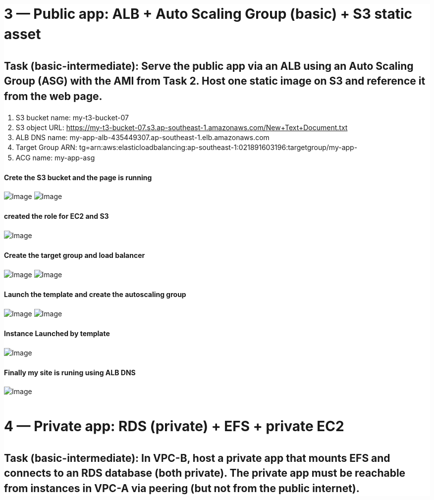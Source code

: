 
# 3 — Public app: ALB + Auto Scaling Group (basic) + S3 static asset
## Task (basic-intermediate): Serve the public app via an ALB using an Auto Scaling Group (ASG) with the AMI from Task 2. Host one static image on S3 and reference it from the web page.

1. S3 bucket name: my-t3-bucket-07
2. S3 object URL: https://my-t3-bucket-07.s3.ap-southeast-1.amazonaws.com/New+Text+Document.txt
3. ALB DNS name: my-app-alb-435449307.ap-southeast-1.elb.amazonaws.com
4. Target Group ARN: tg=arn:aws:elasticloadbalancing:ap-southeast-1:021891603196:targetgroup/my-app-
5. ACG name: my-app-asg

#### Crete the S3 bucket and the page is running

<img width="1920" height="1080" alt="Image" src="https://github.com/user-attachments/assets/3fcd7248-7b18-4dc8-931b-a57c012dea07" />

<img width="1920" height="1080" alt="Image" src="https://github.com/user-attachments/assets/31b96923-09ef-4cb0-a26c-66dfe58d646a" />

#### created the role for EC2 and S3
<img width="1920" height="1080" alt="Image" src="https://github.com/user-attachments/assets/c7280f60-589c-4af6-81bb-cfe1e8ef94f6" />
   

#### Create the target group and load balancer

<img width="1920" height="1080" alt="Image" src="https://github.com/user-attachments/assets/1ec3668e-890d-44f0-b811-be30ffe881e0" />

<img width="1920" height="1080" alt="Image" src="https://github.com/user-attachments/assets/92b3ee9c-9763-458f-94ff-f41bd8efb4c5" />

#### Launch the template and create the autoscaling group

<img width="1920" height="1080" alt="Image" src="https://github.com/user-attachments/assets/bcd5756f-ce51-415b-8e3a-90d596d485aa" />

<img width="1920" height="1080" alt="Image" src="https://github.com/user-attachments/assets/8009cfc8-41e2-4a70-bd1f-d9a389efa85b" />



#### Instance Launched by template 

<img width="1920" height="1080" alt="Image" src="https://github.com/user-attachments/assets/9b6c8b84-5616-46ae-a336-c963838b564f" />


#### Finally my site is runing using ALB DNS

<img width="1920" height="1080" alt="Image" src="https://github.com/user-attachments/assets/a16017f2-4699-4c93-8723-6ebc175a27fa" />



# 4 — Private app: RDS (private) + EFS + private EC2
## Task (basic-intermediate): In VPC-B, host a private app that mounts EFS and connects to an RDS database (both private). The private app must be reachable from instances in VPC-A via peering (but not from the public internet). 
